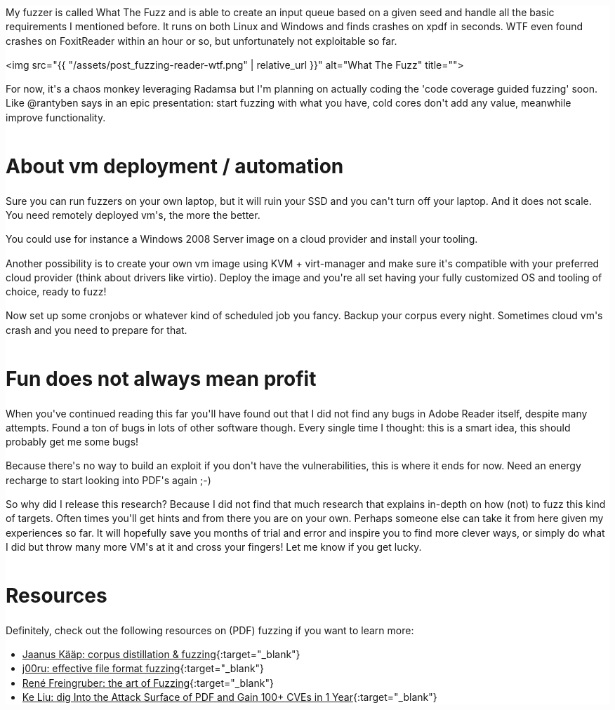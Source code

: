 My fuzzer is called What The Fuzz and is able to create an input queue based on a given seed and handle all the basic requirements I mentioned before. It runs on both Linux and Windows and finds crashes on xpdf in seconds. WTF even found crashes on FoxitReader within an hour or so, but unfortunately not exploitable so far.

<img src="{{ "/assets/post_fuzzing-reader-wtf.png" | relative_url }}" alt="What The Fuzz" title="">

For now, it's a chaos monkey leveraging Radamsa but I'm planning on actually coding the 'code coverage guided fuzzing' soon. Like @rantyben says in an epic presentation: start fuzzing with what you have, cold cores don't add any value, meanwhile improve functionality.

# About vm deployment / automation #
Sure you can run fuzzers on your own laptop, but it will ruin your SSD and you can't turn off your laptop. And it does not scale. You need remotely deployed vm's, the more the better.

You could use for instance a Windows 2008 Server image on a cloud provider and install your tooling.

Another possibility is to create your own vm image using KVM + virt-manager and make sure it's compatible with your preferred cloud provider (think about drivers like virtio). Deploy the image and you're all set having your fully customized OS and tooling of choice, ready to fuzz!

Now set up some cronjobs or whatever kind of scheduled job you fancy. Backup your corpus every night. Sometimes cloud vm's crash and you need to prepare for that.

# Fun does not always mean profit #
When you've continued reading this far you'll have found out that I did not find any bugs in Adobe Reader itself, despite many attempts. Found a ton of bugs in lots of other software though. Every single time I thought: this is a smart idea, this should probably get me some bugs!

Because there's no way to build an exploit if you don't have the vulnerabilities, this is where it ends for now. Need an energy recharge to start looking into PDF's again ;-)

So why did I release this research? Because I did not find that much research that explains in-depth on how (not) to fuzz this kind of targets. Often times you'll get hints and from there you are on your own. Perhaps someone else can take it from here given my experiences so far. It will hopefully save you months of trial and error and inspire you to find more clever ways, or simply do what I did but throw many more VM's at it and cross your fingers! Let me know if you get lucky.

# Resources #
Definitely, check out the following resources on (PDF) fuzzing if you want to learn more:
- [Jaanus Kääp: corpus distillation & fuzzing](https://nordictestingdays.eu/files/files/jaanus_kaap_fuzzing.pdf){:target="_blank"}
- [j00ru: effective file format fuzzing](https://www.blackhat.com/docs/eu-16/materials/eu-16-Jurczyk-Effective-File-Format-Fuzzing-Thoughts-Techniques-And-Results.pdf){:target="_blank"}
- [René Freingruber: the art of Fuzzing](https://sec-consult.com/en/blog/2017/11/the-art-of-fuzzing-slides-and-demos/index.html){:target="_blank"}
- [Ke Liu: dig Into the Attack Surface of PDF and Gain 100+ CVEs in 1 Year](https://www.blackhat.com/docs/asia-17/materials/asia-17-Liu-Dig-Into-The-Attack-Surface-Of-PDF-And-Gain-100-CVEs-In-1-Year-wp.pdf){:target="_blank"}

